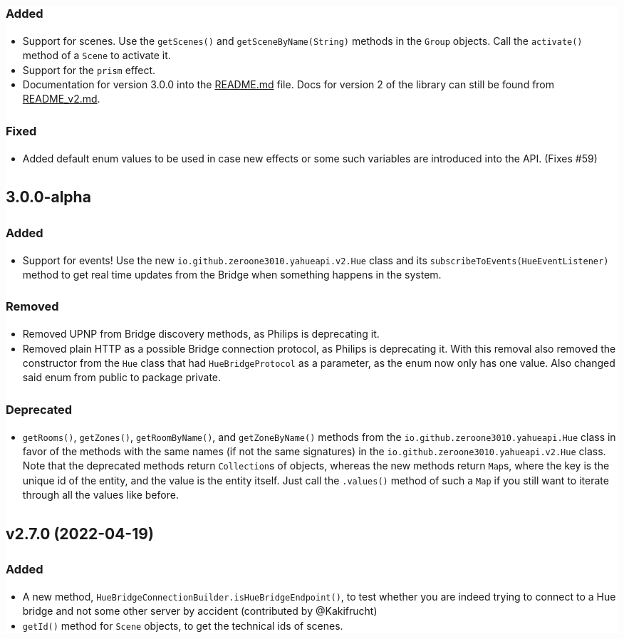 ### Added

* Support for scenes. Use the `getScenes()` and `getSceneByName(String)` methods in the `Group` objects.
  Call the `activate()` method of a `Scene` to activate it.
* Support for the `prism` effect.
* Documentation for version 3.0.0 into the [README.md](README.md) file.
  Docs for version 2 of the library can still be found from [README_v2.md](README_v2.md).

### Fixed

* Added default enum values to be used in case new effects or some such variables are introduced into the API. (Fixes #59)

3.0.0-alpha
-----------

### Added

* Support for events! Use the new `io.github.zeroone3010.yahueapi.v2.Hue` class
  and its `subscribeToEvents(HueEventListener)` method to get real time updates from the Bridge
  when something happens in the system.

### Removed

* Removed UPNP from Bridge discovery methods, as Philips is deprecating it.
* Removed plain HTTP as a possible Bridge connection protocol, as Philips is deprecating it. With this removal
  also removed the constructor from the `Hue` class that had `HueBridgeProtocol` as a parameter, as the enum
  now only has one value. Also changed said enum from public to package private.

### Deprecated

* `getRooms()`, `getZones()`,  `getRoomByName()`, and `getZoneByName()` methods from the
  `io.github.zeroone3010.yahueapi.Hue` class in favor of the methods with the same names (if not the same signatures)
  in the `io.github.zeroone3010.yahueapi.v2.Hue` class. Note that the deprecated methods return `Collection`s
  of objects, whereas the new methods return `Map`s, where the key is the unique id of the
  entity, and the value is the entity itself. Just call the `.values()` method of such a `Map` if you still want
  to iterate through all the values like before.

v2.7.0 (2022-04-19)
----------

### Added

* A new method, `HueBridgeConnectionBuilder.isHueBridgeEndpoint()`, to test whether you are indeed
  trying to connect to a Hue bridge and not some other server by accident (contributed by @Kakifrucht)
* `getId()` method for `Scene` objects, to get the technical ids of scenes.

